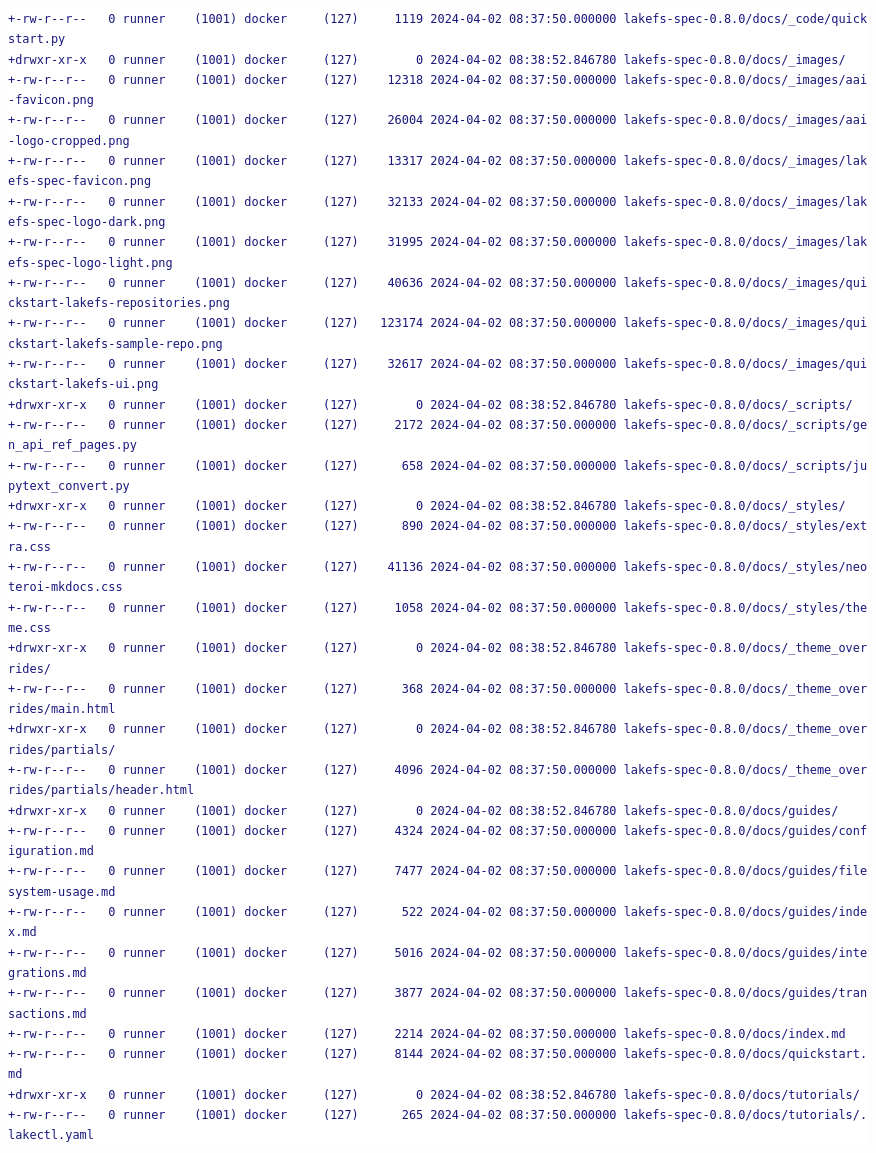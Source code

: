 ```diff
+-rw-r--r--   0 runner    (1001) docker     (127)     1119 2024-04-02 08:37:50.000000 lakefs-spec-0.8.0/docs/_code/quickstart.py
+drwxr-xr-x   0 runner    (1001) docker     (127)        0 2024-04-02 08:38:52.846780 lakefs-spec-0.8.0/docs/_images/
+-rw-r--r--   0 runner    (1001) docker     (127)    12318 2024-04-02 08:37:50.000000 lakefs-spec-0.8.0/docs/_images/aai-favicon.png
+-rw-r--r--   0 runner    (1001) docker     (127)    26004 2024-04-02 08:37:50.000000 lakefs-spec-0.8.0/docs/_images/aai-logo-cropped.png
+-rw-r--r--   0 runner    (1001) docker     (127)    13317 2024-04-02 08:37:50.000000 lakefs-spec-0.8.0/docs/_images/lakefs-spec-favicon.png
+-rw-r--r--   0 runner    (1001) docker     (127)    32133 2024-04-02 08:37:50.000000 lakefs-spec-0.8.0/docs/_images/lakefs-spec-logo-dark.png
+-rw-r--r--   0 runner    (1001) docker     (127)    31995 2024-04-02 08:37:50.000000 lakefs-spec-0.8.0/docs/_images/lakefs-spec-logo-light.png
+-rw-r--r--   0 runner    (1001) docker     (127)    40636 2024-04-02 08:37:50.000000 lakefs-spec-0.8.0/docs/_images/quickstart-lakefs-repositories.png
+-rw-r--r--   0 runner    (1001) docker     (127)   123174 2024-04-02 08:37:50.000000 lakefs-spec-0.8.0/docs/_images/quickstart-lakefs-sample-repo.png
+-rw-r--r--   0 runner    (1001) docker     (127)    32617 2024-04-02 08:37:50.000000 lakefs-spec-0.8.0/docs/_images/quickstart-lakefs-ui.png
+drwxr-xr-x   0 runner    (1001) docker     (127)        0 2024-04-02 08:38:52.846780 lakefs-spec-0.8.0/docs/_scripts/
+-rw-r--r--   0 runner    (1001) docker     (127)     2172 2024-04-02 08:37:50.000000 lakefs-spec-0.8.0/docs/_scripts/gen_api_ref_pages.py
+-rw-r--r--   0 runner    (1001) docker     (127)      658 2024-04-02 08:37:50.000000 lakefs-spec-0.8.0/docs/_scripts/jupytext_convert.py
+drwxr-xr-x   0 runner    (1001) docker     (127)        0 2024-04-02 08:38:52.846780 lakefs-spec-0.8.0/docs/_styles/
+-rw-r--r--   0 runner    (1001) docker     (127)      890 2024-04-02 08:37:50.000000 lakefs-spec-0.8.0/docs/_styles/extra.css
+-rw-r--r--   0 runner    (1001) docker     (127)    41136 2024-04-02 08:37:50.000000 lakefs-spec-0.8.0/docs/_styles/neoteroi-mkdocs.css
+-rw-r--r--   0 runner    (1001) docker     (127)     1058 2024-04-02 08:37:50.000000 lakefs-spec-0.8.0/docs/_styles/theme.css
+drwxr-xr-x   0 runner    (1001) docker     (127)        0 2024-04-02 08:38:52.846780 lakefs-spec-0.8.0/docs/_theme_overrides/
+-rw-r--r--   0 runner    (1001) docker     (127)      368 2024-04-02 08:37:50.000000 lakefs-spec-0.8.0/docs/_theme_overrides/main.html
+drwxr-xr-x   0 runner    (1001) docker     (127)        0 2024-04-02 08:38:52.846780 lakefs-spec-0.8.0/docs/_theme_overrides/partials/
+-rw-r--r--   0 runner    (1001) docker     (127)     4096 2024-04-02 08:37:50.000000 lakefs-spec-0.8.0/docs/_theme_overrides/partials/header.html
+drwxr-xr-x   0 runner    (1001) docker     (127)        0 2024-04-02 08:38:52.846780 lakefs-spec-0.8.0/docs/guides/
+-rw-r--r--   0 runner    (1001) docker     (127)     4324 2024-04-02 08:37:50.000000 lakefs-spec-0.8.0/docs/guides/configuration.md
+-rw-r--r--   0 runner    (1001) docker     (127)     7477 2024-04-02 08:37:50.000000 lakefs-spec-0.8.0/docs/guides/filesystem-usage.md
+-rw-r--r--   0 runner    (1001) docker     (127)      522 2024-04-02 08:37:50.000000 lakefs-spec-0.8.0/docs/guides/index.md
+-rw-r--r--   0 runner    (1001) docker     (127)     5016 2024-04-02 08:37:50.000000 lakefs-spec-0.8.0/docs/guides/integrations.md
+-rw-r--r--   0 runner    (1001) docker     (127)     3877 2024-04-02 08:37:50.000000 lakefs-spec-0.8.0/docs/guides/transactions.md
+-rw-r--r--   0 runner    (1001) docker     (127)     2214 2024-04-02 08:37:50.000000 lakefs-spec-0.8.0/docs/index.md
+-rw-r--r--   0 runner    (1001) docker     (127)     8144 2024-04-02 08:37:50.000000 lakefs-spec-0.8.0/docs/quickstart.md
+drwxr-xr-x   0 runner    (1001) docker     (127)        0 2024-04-02 08:38:52.846780 lakefs-spec-0.8.0/docs/tutorials/
+-rw-r--r--   0 runner    (1001) docker     (127)      265 2024-04-02 08:37:50.000000 lakefs-spec-0.8.0/docs/tutorials/.lakectl.yaml
```